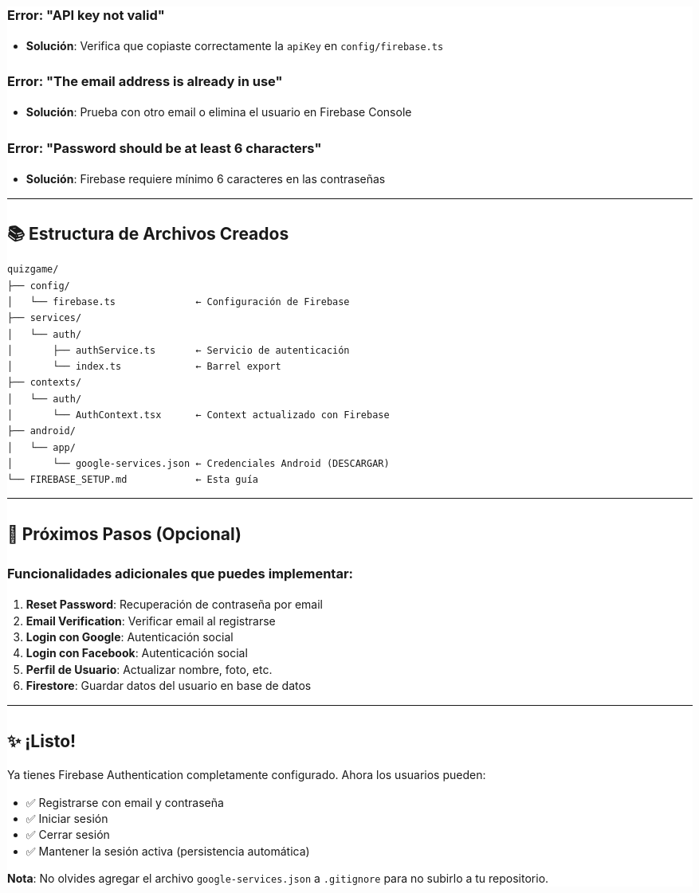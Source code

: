 ### Error: "API key not valid"
- **Solución**: Verifica que copiaste correctamente la `apiKey` en `config/firebase.ts`

### Error: "The email address is already in use"
- **Solución**: Prueba con otro email o elimina el usuario en Firebase Console

### Error: "Password should be at least 6 characters"
- **Solución**: Firebase requiere mínimo 6 caracteres en las contraseñas

---

## 📚 Estructura de Archivos Creados

```
quizgame/
├── config/
│   └── firebase.ts              ← Configuración de Firebase
├── services/
│   └── auth/
│       ├── authService.ts       ← Servicio de autenticación
│       └── index.ts             ← Barrel export
├── contexts/
│   └── auth/
│       └── AuthContext.tsx      ← Context actualizado con Firebase
├── android/
│   └── app/
│       └── google-services.json ← Credenciales Android (DESCARGAR)
└── FIREBASE_SETUP.md            ← Esta guía
```

---

## 🎯 Próximos Pasos (Opcional)

### Funcionalidades adicionales que puedes implementar:

1. **Reset Password**: Recuperación de contraseña por email
2. **Email Verification**: Verificar email al registrarse
3. **Login con Google**: Autenticación social
4. **Login con Facebook**: Autenticación social
5. **Perfil de Usuario**: Actualizar nombre, foto, etc.
6. **Firestore**: Guardar datos del usuario en base de datos

---

## ✨ ¡Listo!

Ya tienes Firebase Authentication completamente configurado. Ahora los usuarios pueden:
- ✅ Registrarse con email y contraseña
- ✅ Iniciar sesión
- ✅ Cerrar sesión
- ✅ Mantener la sesión activa (persistencia automática)

**Nota**: No olvides agregar el archivo `google-services.json` a `.gitignore` para no subirlo a tu repositorio.
